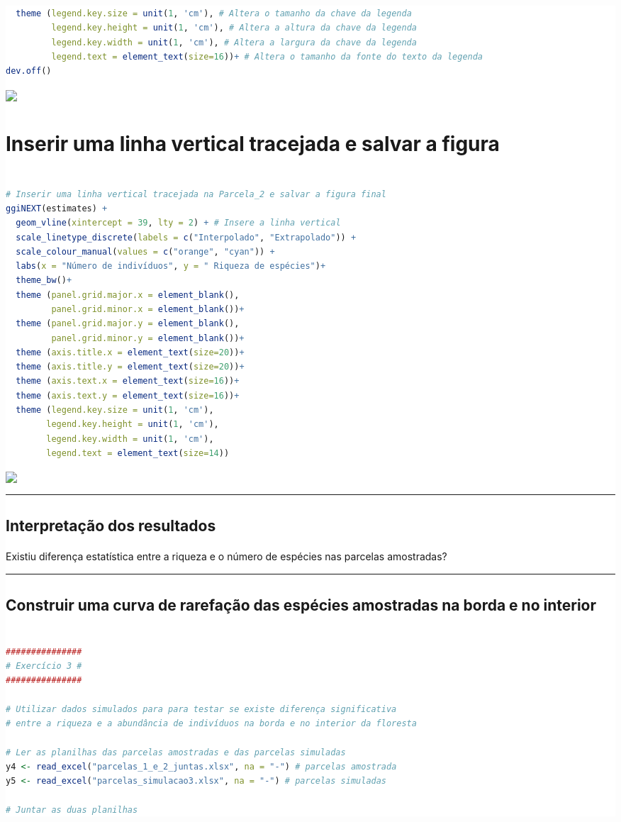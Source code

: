 ``` r
  theme (legend.key.size = unit(1, 'cm'), # Altera o tamanho da chave da legenda
         legend.key.height = unit(1, 'cm'), # Altera a altura da chave da legenda
         legend.key.width = unit(1, 'cm'), # Altera a largura da chave da legenda
         legend.text = element_text(size=16))+ # Altera o tamanho da fonte do texto da legenda
dev.off()

``` 
<img src="https://github.com/fblpalmeira/pronta_cientista/blob/main/data/Figura2_Rarefacao_Parcelas_1_e_2_b.png" align="center" width = "800px"/>

# Inserir uma linha vertical tracejada e salvar a figura 

``` r

# Inserir uma linha vertical tracejada na Parcela_2 e salvar a figura final  
ggiNEXT(estimates) + 
  geom_vline(xintercept = 39, lty = 2) + # Insere a linha vertical
  scale_linetype_discrete(labels = c("Interpolado", "Extrapolado")) +  
  scale_colour_manual(values = c("orange", "cyan")) +
  labs(x = "Número de indivíduos", y = " Riqueza de espécies")+
  theme_bw()+
  theme (panel.grid.major.x = element_blank(),
         panel.grid.minor.x = element_blank())+
  theme (panel.grid.major.y = element_blank(), 
         panel.grid.minor.y = element_blank())+
  theme (axis.title.x = element_text(size=20))+ 
  theme (axis.title.y = element_text(size=20))+
  theme (axis.text.x = element_text(size=16))+ 
  theme (axis.text.y = element_text(size=16))+
  theme (legend.key.size = unit(1, 'cm'), 
        legend.key.height = unit(1, 'cm'), 
        legend.key.width = unit(1, 'cm'), 
        legend.text = element_text(size=14))

``` 

<img src="https://github.com/fblpalmeira/pronta_cientista/blob/main/data/Figura2_Rarefacao_Parcelas_1_e_2_c.png" align="center" width = "800px"/>

----

## Interpretação dos resultados

Existiu diferença estatística entre a riqueza e o número de espécies nas parcelas amostradas?

----

## Construir uma curva de rarefação das espécies amostradas na borda e no interior

``` r

###############
# Exercício 3 #
###############

# Utilizar dados simulados para para testar se existe diferença significativa
# entre a riqueza e a abundância de indivíduos na borda e no interior da floresta

# Ler as planilhas das parcelas amostradas e das parcelas simuladas
y4 <- read_excel("parcelas_1_e_2_juntas.xlsx", na = "-") # parcelas amostrada
y5 <- read_excel("parcelas_simulacao3.xlsx", na = "-") # parcelas simuladas

# Juntar as duas planilhas 
```